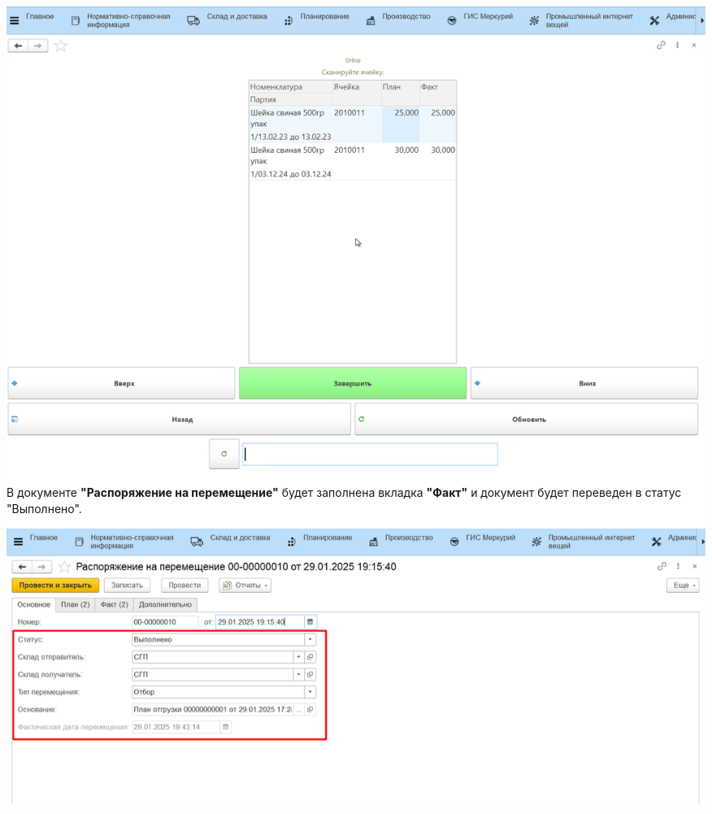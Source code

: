 ![](OtgruzkaNaTCD.assets/12.gif)

В документе **"Распоряжение на перемещение"** будет заполнена вкладка **"Факт"** и документ будет переведен в статус "Выполнено".

![](OtgruzkaNaTCD.assets/image-12.png)